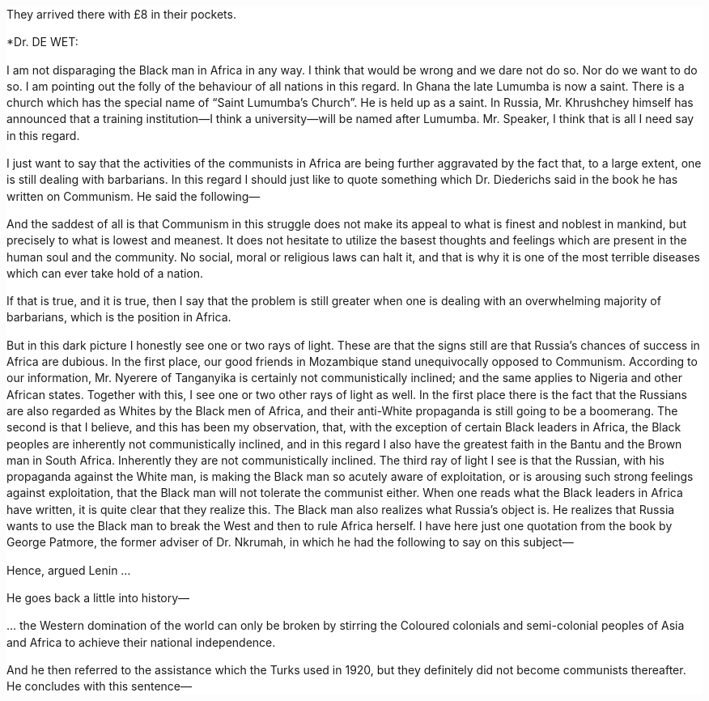<p>They arrived there with &#x00A3;8 in their pockets.</p>

</speech>

<speech by="#de_wet">

<from>*Dr. <person refersTo="hansard_za">DE WET</person>:</from>

<p>I am not disparaging the Black man in Africa in any way. I think that would be wrong and we dare not do so. Nor do we want to do so. I am pointing out the folly of the behaviour of all nations in this regard. In Ghana the late Lumumba is now a saint. There is a church which has the special name of &#x201C;Saint Lumumba&#x2019;s Church&#x201D;. He is held up as a saint. In Russia, Mr. Khrushchey himself has announced that a training institution&#x2014;I think a university&#x2014;will be named after Lumumba. Mr. Speaker, I think that is all I need say in this regard.</p>

<p>I just want to say that the activities of the communists in Africa are being further aggravated by the fact that, to a large extent, one is still dealing with barbarians. In this regard I should just like to quote something which Dr. Diederichs said in the book he has written on Communism. He said the following&#x2014;</p>

<block name="quote">And the saddest of all is that Communism in this struggle does not make its appeal to what is finest and noblest in mankind, but precisely to what is lowest and meanest. It does not hesitate to utilize the basest thoughts and feelings which are present in the human soul and the community. No social, moral or religious laws can halt it, and that is why it is one of the most terrible diseases which can ever take hold of a nation.</block>

<p>If that is true, and it is true, then I say that the problem is still greater when one is dealing with an overwhelming majority of barbarians, which is the position in Africa.</p>

<p>But in this dark picture I honestly see one or two rays of light. These are that the signs still are that Russia&#x2019;s chances of success in Africa are dubious. In the first place, our good friends in Mozambique stand unequivocally opposed to Communism. According to our information, Mr. Nyerere of Tanganyika is certainly not communistically inclined; and the same applies to Nigeria and other African states. Together with this, I see one or two other rays of light as well. In the first place there is the fact that the Russians are also regarded as Whites by the Black men of Africa, and their anti-White propaganda is still going to be a boomerang. The second is that I believe, and this has been my observation, that, with the exception of certain Black leaders in Africa, the Black peoples are inherently not communistically inclined, and in this regard I also have the greatest faith in the Bantu and the Brown man in South Africa. Inherently they are not communistically inclined. The third ray of light I see is that the Russian, with his propaganda against the White man, is making the Black man so acutely aware of exploitation, or is arousing such strong feelings against exploitation, that the Black man will not tolerate the communist either. When one reads what the Black leaders in Africa have written, it is quite clear that they realize this. The Black man also realizes what Russia&#x2019;s object is. He realizes that Russia wants to use the Black man to break the West and then to rule Africa herself. I have here just one quotation from the book by George Patmore, the former adviser of Dr. Nkrumah, in which he had the following to say on this subject&#x2014;</p>

<block name="quote">Hence, argued Lenin &#x2026;</block>

<p>He goes back a little into history&#x2014;</p>

<block name="quote">&#x2026; the Western domination of the world can only be broken by stirring the Coloured colonials and semi-colonial peoples of Asia and Africa to achieve their national independence.</block>

<p>And he then referred to the assistance which the Turks used in 1920, but they definitely did not become communists thereafter. He concludes with this sentence&#x2014;</p>

